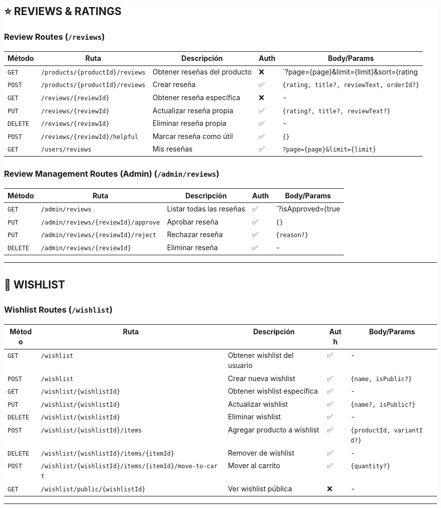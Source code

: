 
## ⭐ **REVIEWS & RATINGS**

### Review Routes (`/reviews`)

| Método | Ruta | Descripción | Auth | Body/Params |
|--------|------|-------------|------|-------------|
| `GET` | `/products/{productId}/reviews` | Obtener reseñas del producto | ❌ | `?page={page}&limit={limit}&sort={rating|helpful|date}&order={asc|desc}&rating={1-5}` |
| `POST` | `/products/{productId}/reviews` | Crear reseña | ✅ | `{rating, title?, reviewText, orderId?}` |
| `GET` | `/reviews/{reviewId}` | Obtener reseña específica | ❌ | - |
| `PUT` | `/reviews/{reviewId}` | Actualizar reseña propia | ✅ | `{rating?, title?, reviewText?}` |
| `DELETE` | `/reviews/{reviewId}` | Eliminar reseña propia | ✅ | - |
| `POST` | `/reviews/{reviewId}/helpful` | Marcar reseña como útil | ✅ | `{}` |
| `GET` | `/users/reviews` | Mis reseñas | ✅ | `?page={page}&limit={limit}` |

### Review Management Routes (Admin) (`/admin/reviews`)

| Método | Ruta | Descripción | Auth | Body/Params |
|--------|------|-------------|------|-------------|
| `GET` | `/admin/reviews` | Listar todas las reseñas | ✅ | `?isApproved={true|false}&page={page}&limit={limit}` |
| `PUT` | `/admin/reviews/{reviewId}/approve` | Aprobar reseña | ✅ | `{}` |
| `PUT` | `/admin/reviews/{reviewId}/reject` | Rechazar reseña | ✅ | `{reason?}` |
| `DELETE` | `/admin/reviews/{reviewId}` | Eliminar reseña | ✅ | - |

---

## 💝 **WISHLIST**

### Wishlist Routes (`/wishlist`)

| Método | Ruta | Descripción | Auth | Body/Params |
|--------|------|-------------|------|-------------|
| `GET` | `/wishlist` | Obtener wishlist del usuario | ✅ | - |
| `POST` | `/wishlist` | Crear nueva wishlist | ✅ | `{name, isPublic?}` |
| `GET` | `/wishlist/{wishlistId}` | Obtener wishlist específica | ✅ | - |
| `PUT` | `/wishlist/{wishlistId}` | Actualizar wishlist | ✅ | `{name?, isPublic?}` |
| `DELETE` | `/wishlist/{wishlistId}` | Eliminar wishlist | ✅ | - |
| `POST` | `/wishlist/{wishlistId}/items` | Agregar producto a wishlist | ✅ | `{productId, variantId?}` |
| `DELETE` | `/wishlist/{wishlistId}/items/{itemId}` | Remover de wishlist | ✅ | - |
| `POST` | `/wishlist/{wishlistId}/items/{itemId}/move-to-cart` | Mover al carrito | ✅ | `{quantity?}` |
| `GET` | `/wishlist/public/{wishlistId}` | Ver wishlist pública | ❌ | - |

---